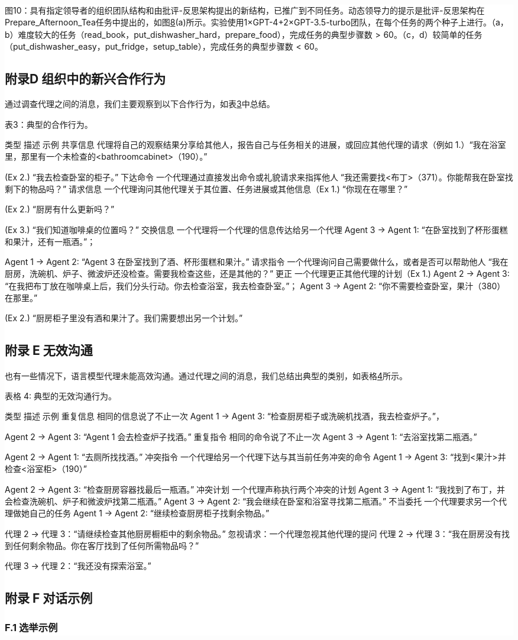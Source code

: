 图10：具有指定领导者的组织团队结构和由批评-反思架构提出的新结构，已推广到不同任务。动态领导力的提示是批评-反思架构在Prepare_Afternoon_Tea任务中提出的，如图[8](https://arxiv.org/html/2403.12482v2#S4.F8 "Figure 8 ‣ 4.4 Novel Organizational Structures ‣ 4 Main Results ‣ Embodied LLM Agents Learn to Cooperate in Organized Teams")(a)所示。实验使用1$\times$GPT-4+2$\times$GPT-3.5-turbo团队，在每个任务的两个种子上进行。（a，b）难度较大的任务（read_book，put_dishwasher_hard，prepare_food），完成任务的典型步骤数$>60$。（c，d）较简单的任务（put_dishwasher_easy，put_fridge，setup_table），完成任务的典型步骤数$<60$。

## 附录D 组织中的新兴合作行为

通过调查代理之间的消息，我们主要观察到以下合作行为，如表[3](https://arxiv.org/html/2403.12482v2#A4.T3 "Table 3 ‣ Appendix D Emergent Cooperative Behaviors in an Organization ‣ Embodied LLM Agents Learn to Cooperate in Organized Teams")中总结。

表3：典型的合作行为。

类型 描述 示例 共享信息 代理将自己的观察结果分享给其他人，报告自己与任务相关的进展，或回应其他代理的请求（例如 1.）“我在浴室里，那里有一个未检查的$<$bathroomcabinet$>$（190）。”

(Ex 2.) “我去检查卧室的柜子。” 下达命令 一个代理通过直接发出命令或礼貌请求来指挥他人 “我还需要找$<$布丁$>$（371）。你能帮我在卧室找剩下的物品吗？” 请求信息 一个代理询问其他代理关于其位置、任务进展或其他信息（Ex 1.) “你现在在哪里？”

(Ex 2.) “厨房有什么更新吗？”

(Ex 3.) “我们知道咖啡桌的位置吗？” 交换信息 一个代理将一个代理的信息传达给另一个代理 Agent 3 $\to$ Agent 1: “在卧室找到了杯形蛋糕和果汁，还有一瓶酒。”；

Agent 1 $\to$ Agent 2: “Agent 3 在卧室找到了酒、杯形蛋糕和果汁。” 请求指令 一个代理询问自己需要做什么，或者是否可以帮助他人 “我在厨房，洗碗机、炉子、微波炉还没检查。需要我检查这些，还是其他的？” 更正 一个代理更正其他代理的计划（Ex 1.) Agent 2 $\to$ Agent 3: “在我把布丁放在咖啡桌上后，我们分头行动。你去检查浴室，我去检查卧室。”； Agent 3 $\to$ Agent 2: “你不需要检查卧室，果汁（380）在那里。”

(Ex 2.) “厨房柜子里没有酒和果汁了。我们需要想出另一个计划。”

## 附录 E 无效沟通

也有一些情况下，语言模型代理未能高效沟通。通过代理之间的消息，我们总结出典型的类别，如表格[4](https://arxiv.org/html/2403.12482v2#A5.T4 "Table 4 ‣ Appendix E Ineffective Communication ‣ Embodied LLM Agents Learn to Cooperate in Organized Teams")所示。

表格 4: 典型的无效沟通行为。

类型 描述 示例 重复信息 相同的信息说了不止一次 Agent 1 $\to$ Agent 3: “检查厨房柜子或洗碗机找酒，我去检查炉子。”，

Agent 2 $\to$ Agent 3: “Agent 1 会去检查炉子找酒。” 重复指令 相同的命令说了不止一次 Agent 3 $\to$ Agent 1: “去浴室找第二瓶酒。”

Agent 2 $\to$ Agent 1: “去厕所找找酒。” 冲突指令 一个代理给另一个代理下达与其当前任务冲突的命令 Agent 1 $\to$ Agent 3: “找到$<$果汁$>$并检查$<$浴室柜$>$（190）”

Agent 2 $\to$ Agent 3: “检查厨房容器找最后一瓶酒。” 冲突计划 一个代理声称执行两个冲突的计划 Agent 3 $\to$ Agent 1: “我找到了布丁，并会检查洗碗机、炉子和微波炉找第二瓶酒。” Agent 3 $\to$ Agent 2: “我会继续在卧室和浴室寻找第二瓶酒。” 不当委托 一个代理要求另一个代理做她自己的任务 Agent 1 $\to$ Agent 2: “继续检查厨房柜子找剩余物品。”

代理 2 $\to$ 代理 3：“请继续检查其他厨房橱柜中的剩余物品。” 忽视请求：一个代理忽视其他代理的提问 代理 2 $\to$ 代理 3：“我在厨房没有找到任何剩余物品。你在客厅找到了任何所需物品吗？”

代理 3 $\to$ 代理 2：“我还没有探索浴室。”

## 附录 F 对话示例

### F.1 选举示例
